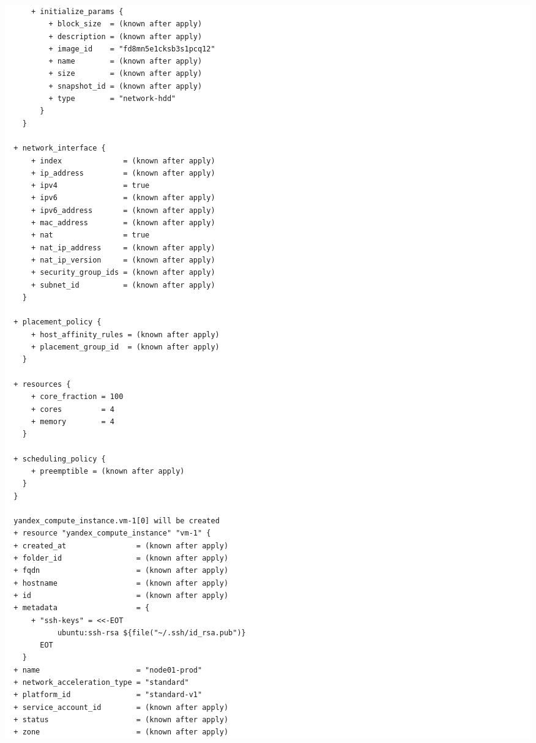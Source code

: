           + initialize_params {
              + block_size  = (known after apply)
              + description = (known after apply)
              + image_id    = "fd8mn5e1cksb3s1pcq12"
              + name        = (known after apply)
              + size        = (known after apply)
              + snapshot_id = (known after apply)
              + type        = "network-hdd"
            }
        }

      + network_interface {
          + index              = (known after apply)
          + ip_address         = (known after apply)
          + ipv4               = true
          + ipv6               = (known after apply)
          + ipv6_address       = (known after apply)
          + mac_address        = (known after apply)
          + nat                = true
          + nat_ip_address     = (known after apply)
          + nat_ip_version     = (known after apply)
          + security_group_ids = (known after apply)
          + subnet_id          = (known after apply)
        }

      + placement_policy {
          + host_affinity_rules = (known after apply)
          + placement_group_id  = (known after apply)
        }

      + resources {
          + core_fraction = 100
          + cores         = 4
          + memory        = 4
        }

      + scheduling_policy {
          + preemptible = (known after apply)
        }
      }

      yandex_compute_instance.vm-1[0] will be created
      + resource "yandex_compute_instance" "vm-1" {
      + created_at                = (known after apply)
      + folder_id                 = (known after apply)
      + fqdn                      = (known after apply)
      + hostname                  = (known after apply)
      + id                        = (known after apply)
      + metadata                  = {
          + "ssh-keys" = <<-EOT
                ubuntu:ssh-rsa ${file("~/.ssh/id_rsa.pub")}
            EOT
        }
      + name                      = "node01-prod"
      + network_acceleration_type = "standard"
      + platform_id               = "standard-v1"
      + service_account_id        = (known after apply)
      + status                    = (known after apply)
      + zone                      = (known after apply)

